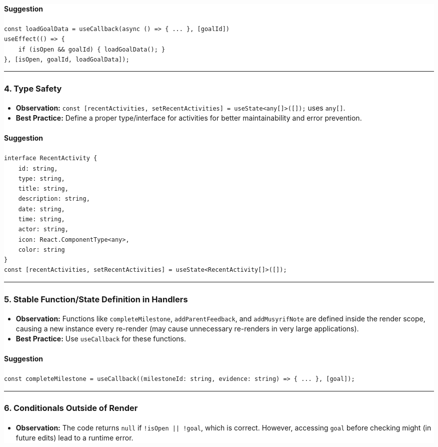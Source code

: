 #### **Suggestion**

```pseudo
const loadGoalData = useCallback(async () => { ... }, [goalId])
useEffect(() => {
    if (isOpen && goalId) { loadGoalData(); }
}, [isOpen, goalId, loadGoalData]);
```

---

### 4. **Type Safety**

- **Observation:** `const [recentActivities, setRecentActivities] = useState<any[]>([]);` uses `any[]`.
- **Best Practice:** Define a proper type/interface for activities for better maintainability and error prevention.

#### **Suggestion**

```pseudo
interface RecentActivity {
    id: string,
    type: string,
    title: string,
    description: string,
    date: string,
    time: string,
    actor: string,
    icon: React.ComponentType<any>,
    color: string
}
const [recentActivities, setRecentActivities] = useState<RecentActivity[]>([]);
```

---

### 5. **Stable Function/State Definition in Handlers**

- **Observation:** Functions like `completeMilestone`, `addParentFeedback`, and `addMusyrifNote` are defined inside the render scope, causing a new instance every re-render (may cause unnecessary re-renders in very large applications).
- **Best Practice:** Use `useCallback` for these functions.

#### **Suggestion**

```pseudo
const completeMilestone = useCallback((milestoneId: string, evidence: string) => { ... }, [goal]);
```

---

### 6. **Conditionals Outside of Render**

- **Observation:** The code returns `null` if `!isOpen || !goal`, which is correct. However, accessing `goal` before checking might (in future edits) lead to a runtime error.
